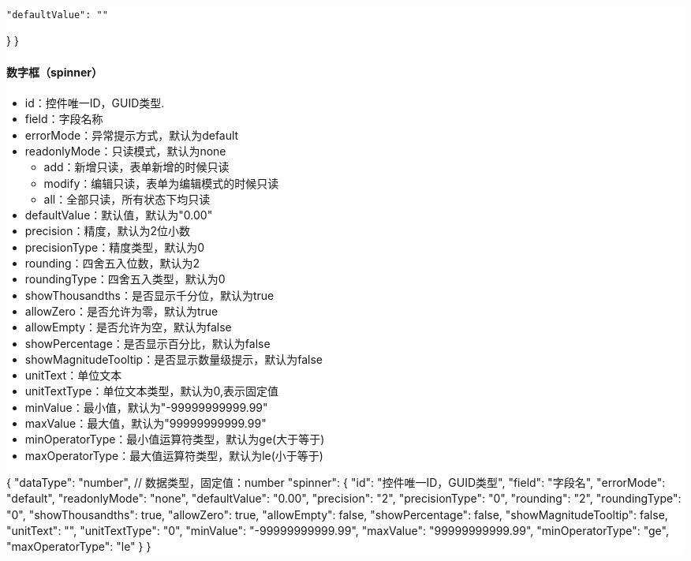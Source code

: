     "defaultValue": ""
  }
}
</example>

#### 数字框（spinner）
- id：控件唯一ID，GUID类型.
- field：字段名称
- errorMode：异常提示方式，默认为default
- readonlyMode：只读模式，默认为none
  - add：新增只读，表单新增的时候只读
  - modify：编辑只读，表单为编辑模式的时候只读
  - all：全部只读，所有状态下均只读
- defaultValue：默认值，默认为"0.00"
- precision：精度，默认为2位小数
- precisionType：精度类型，默认为0
- rounding：四舍五入位数，默认为2
- roundingType：四舍五入类型，默认为0
- showThousandths：是否显示千分位，默认为true
- allowZero：是否允许为零，默认为true
- allowEmpty：是否允许为空，默认为false
- showPercentage：是否显示百分比，默认为false
- showMagnitudeTooltip：是否显示数量级提示，默认为false
- unitText：单位文本
- unitTextType：单位文本类型，默认为0,表示固定值
- minValue：最小值，默认为"-99999999999.99"
- maxValue：最大值，默认为"99999999999.99"
- minOperatorType：最小值运算符类型，默认为ge(大于等于)
- maxOperatorType：最大值运算符类型，默认为le(小于等于)
<example>
{
  "dataType": "number", // 数据类型，固定值：number
  "spinner": {
    "id": "控件唯一ID，GUID类型",
    "field": "字段名",
    "errorMode": "default",
    "readonlyMode": "none",
    "defaultValue": "0.00",
    "precision": "2",
    "precisionType": "0",
    "rounding": "2",
    "roundingType": "0",
    "showThousandths": true,
    "allowZero": true,
    "allowEmpty": false,
    "showPercentage": false,
    "showMagnitudeTooltip": false,
    "unitText": "",
    "unitTextType": "0",
    "minValue": "-99999999999.99",
    "maxValue": "99999999999.99",
    "minOperatorType": "ge",
    "maxOperatorType": "le"
  }
}
</example>
